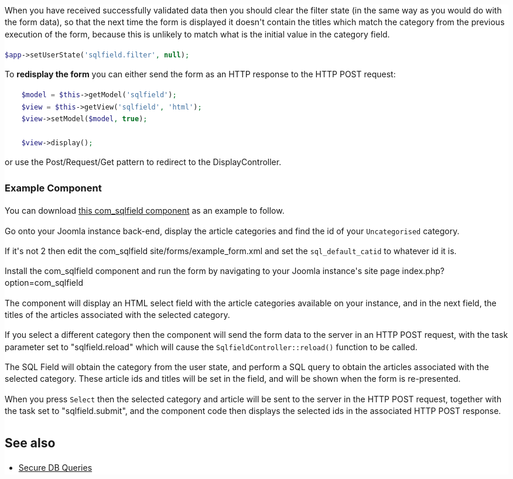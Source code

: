 When you have received successfully validated data then you should clear the filter state (in the same way as you would do with the form data), so that the next time the form is displayed it doesn't contain the titles which match the category from the previous execution of the form, because this is unlikely to match what is the initial value in the category field.

```php 
$app->setUserState('sqlfield.filter', null);
```

To **redisplay the form** you can either send the form as an HTTP response to the HTTP POST request:

```php title="SqlfieldController.php"
    $model = $this->getModel('sqlfield');
    $view = $this->getView('sqlfield', 'html');
    $view->setModel($model, true);
    
    $view->display();
```

or use the Post/Request/Get pattern to redirect to the DisplayController.

### Example Component

You can download [this com_sqlfield component](./_assets/com_sqlfield.zip) as an example to follow.

Go onto your Joomla instance back-end, display the article categories and find the id of your `Uncategorised` category.

If it's not 2 then edit the com_sqlfield site/forms/example_form.xml and set the `sql_default_catid` to whatever id it is.

Install the com_sqlfield component and run the form by navigating to your Joomla instance's site page index.php?option=com_sqlfield

The component will display an HTML select field with the article categories available on your instance, and in the next field, 
the titles of the articles associated with the selected category.

If you select a different category then the component will send the form data to the server in an HTTP POST request, 
with the task parameter set to "sqlfield.reload" which will cause the `SqlfieldController::reload()` function to be called.

The SQL Field will obtain the category from the user state, 
and perform a SQL query to obtain the articles associated with the selected category. 
These article ids and titles will be set in the field, and will be shown when the form is re-presented. 

When you press `Select` then the selected category and article will be sent to the server in the HTTP POST request,
together with the task set to "sqlfield.submit", 
and the component code then displays the selected ids in the associated HTTP POST response. 

## See also

* [Secure DB Queries](../../../security/secure-db-queries.md)